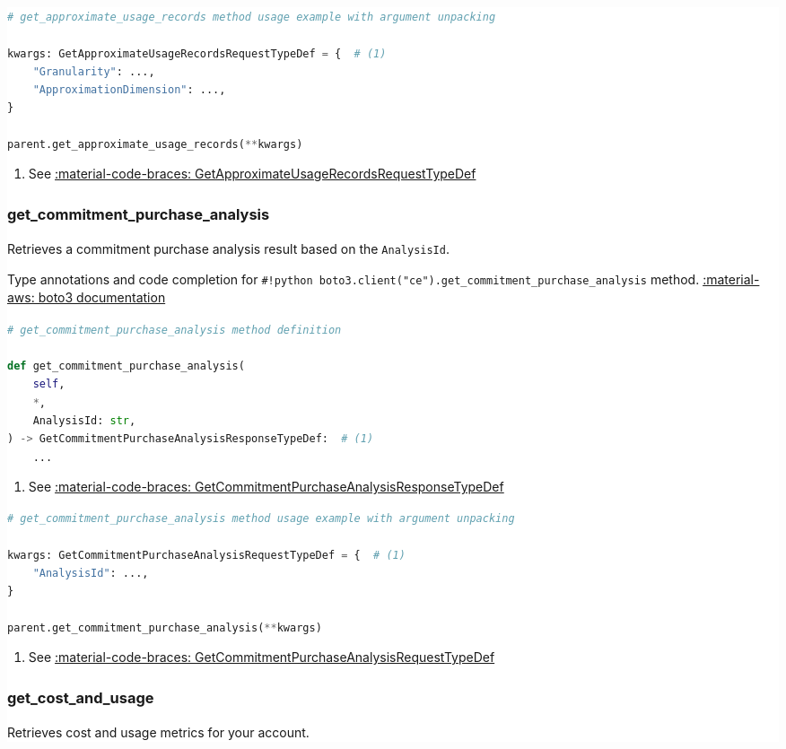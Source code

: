
```python
# get_approximate_usage_records method usage example with argument unpacking

kwargs: GetApproximateUsageRecordsRequestTypeDef = {  # (1)
    "Granularity": ...,
    "ApproximationDimension": ...,
}

parent.get_approximate_usage_records(**kwargs)
```

1. See [:material-code-braces: GetApproximateUsageRecordsRequestTypeDef](./type_defs.md#getapproximateusagerecordsrequesttypedef)

### get\_commitment\_purchase\_analysis

Retrieves a commitment purchase analysis result based on the
<code>AnalysisId</code>.

Type annotations and code completion for `#!python boto3.client("ce").get_commitment_purchase_analysis` method.
[:material-aws: boto3 documentation](https://boto3.amazonaws.com/v1/documentation/api/latest/reference/services/ce/client/get_commitment_purchase_analysis.html)

```python
# get_commitment_purchase_analysis method definition

def get_commitment_purchase_analysis(
    self,
    *,
    AnalysisId: str,
) -> GetCommitmentPurchaseAnalysisResponseTypeDef:  # (1)
    ...
```

1. See [:material-code-braces: GetCommitmentPurchaseAnalysisResponseTypeDef](./type_defs.md#getcommitmentpurchaseanalysisresponsetypedef)


```python
# get_commitment_purchase_analysis method usage example with argument unpacking

kwargs: GetCommitmentPurchaseAnalysisRequestTypeDef = {  # (1)
    "AnalysisId": ...,
}

parent.get_commitment_purchase_analysis(**kwargs)
```

1. See [:material-code-braces: GetCommitmentPurchaseAnalysisRequestTypeDef](./type_defs.md#getcommitmentpurchaseanalysisrequesttypedef)

### get\_cost\_and\_usage

Retrieves cost and usage metrics for your account.
